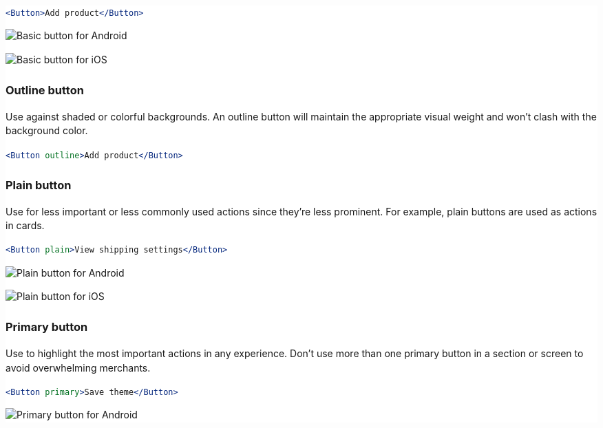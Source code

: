 ```jsx
<Button>Add product</Button>
```



![Basic button for Android](components/Button/android/basic.png)





![Basic button for iOS](components/Button/ios/basic.png)



### Outline button



Use against shaded or colorful backgrounds. An outline button will maintain the appropriate visual weight and won’t clash with the background color.

```jsx
<Button outline>Add product</Button>
```

### Plain button

Use for less important or less commonly used actions since they’re less prominent. For example, plain buttons are used as actions in cards.

```jsx
<Button plain>View shipping settings</Button>
```



![Plain button for Android](components/Button/android/plain.png)





![Plain button for iOS](components/Button/ios/plain.png)



### Primary button

Use to highlight the most important actions in any experience. Don’t use more than one primary button in a section or screen to avoid overwhelming merchants.

```jsx
<Button primary>Save theme</Button>
```



![Primary button for Android](components/Button/android/primary.png)




